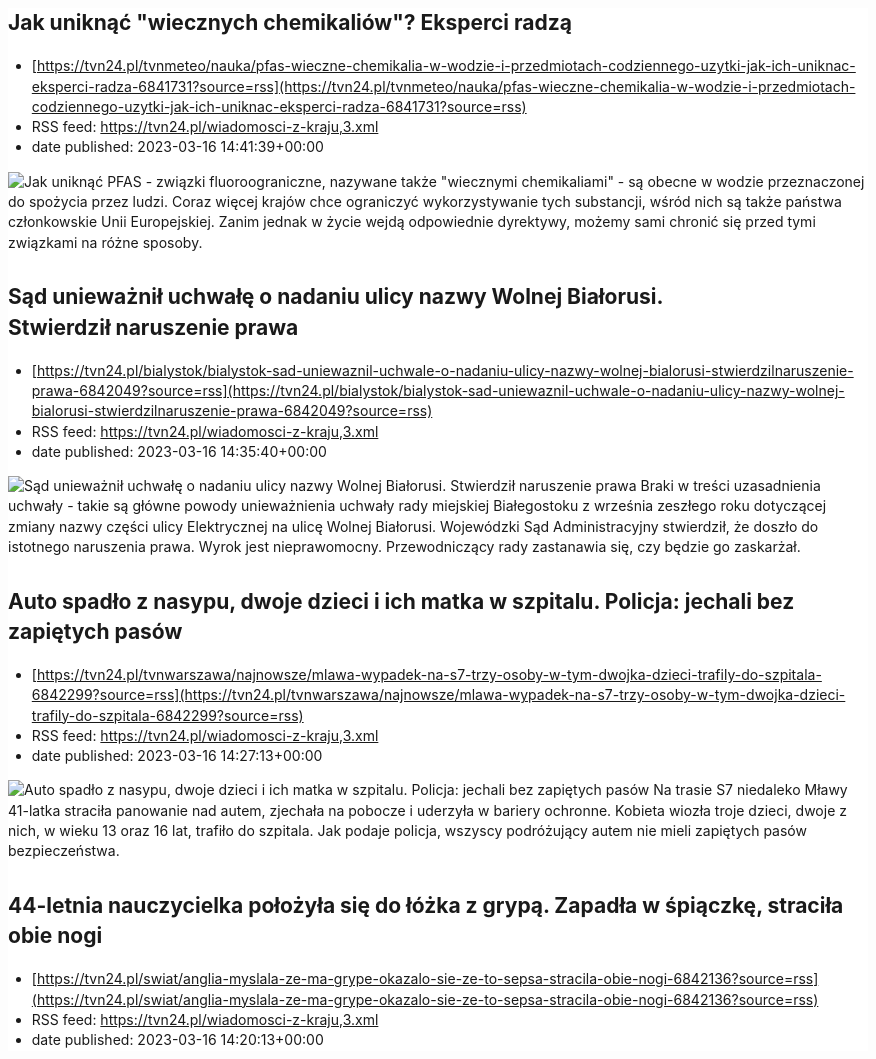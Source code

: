## Jak uniknąć "wiecznych chemikaliów"? Eksperci radzą
 - [https://tvn24.pl/tvnmeteo/nauka/pfas-wieczne-chemikalia-w-wodzie-i-przedmiotach-codziennego-uzytki-jak-ich-uniknac-eksperci-radza-6841731?source=rss](https://tvn24.pl/tvnmeteo/nauka/pfas-wieczne-chemikalia-w-wodzie-i-przedmiotach-codziennego-uzytki-jak-ich-uniknac-eksperci-radza-6841731?source=rss)
 - RSS feed: https://tvn24.pl/wiadomosci-z-kraju,3.xml
 - date published: 2023-03-16 14:41:39+00:00

<img alt="Jak uniknąć " src="https://tvn24.pl/najnowsze/cdn-zdjecie-qwuopd-metoda-wodna-spowodowala-ze-warszawiacy-zaczeli-oszczedzac-wode-5512728/alternates/LANDSCAPE_1280" />
    PFAS - związki fluoroograniczne, nazywane także "wiecznymi chemikaliami" - są obecne w wodzie przeznaczonej do spożycia przez ludzi. Coraz więcej krajów chce ograniczyć wykorzystywanie tych substancji, wśród nich są także państwa członkowskie Unii Europejskiej. Zanim jednak w życie wejdą odpowiednie dyrektywy, możemy sami chronić się przed tymi związkami na różne sposoby.

## Sąd unieważnił uchwałę o nadaniu ulicy nazwy Wolnej Białorusi. Stwierdził naruszenie prawa
 - [https://tvn24.pl/bialystok/bialystok-sad-uniewaznil-uchwale-o-nadaniu-ulicy-nazwy-wolnej-bialorusi-stwierdzilnaruszenie-prawa-6842049?source=rss](https://tvn24.pl/bialystok/bialystok-sad-uniewaznil-uchwale-o-nadaniu-ulicy-nazwy-wolnej-bialorusi-stwierdzilnaruszenie-prawa-6842049?source=rss)
 - RSS feed: https://tvn24.pl/wiadomosci-z-kraju,3.xml
 - date published: 2023-03-16 14:35:40+00:00

<img alt="Sąd unieważnił uchwałę o nadaniu ulicy nazwy Wolnej Białorusi. Stwierdził naruszenie prawa" src="https://tvn24.pl/najnowsze/cdn-zdjecie-knz161-chodzi-o-fragment-ulicy-przy-ktorej-miesci-sie-bialoruski-konsulat-6841852/alternates/LANDSCAPE_1280" />
    Braki w treści uzasadnienia uchwały - takie są główne powody unieważnienia uchwały rady miejskiej Białegostoku z września zeszłego roku dotyczącej zmiany nazwy części ulicy Elektrycznej na ulicę Wolnej Białorusi. Wojewódzki Sąd Administracyjny stwierdził, że doszło do istotnego naruszenia prawa. Wyrok jest nieprawomocny. Przewodniczący rady zastanawia się, czy będzie go zaskarżał.

## Auto spadło z nasypu, dwoje dzieci i ich matka w szpitalu. Policja: jechali bez zapiętych pasów
 - [https://tvn24.pl/tvnwarszawa/najnowsze/mlawa-wypadek-na-s7-trzy-osoby-w-tym-dwojka-dzieci-trafily-do-szpitala-6842299?source=rss](https://tvn24.pl/tvnwarszawa/najnowsze/mlawa-wypadek-na-s7-trzy-osoby-w-tym-dwojka-dzieci-trafily-do-szpitala-6842299?source=rss)
 - RSS feed: https://tvn24.pl/wiadomosci-z-kraju,3.xml
 - date published: 2023-03-16 14:27:13+00:00

<img alt="Auto spadło z nasypu, dwoje dzieci i ich matka w szpitalu. Policja: jechali bez zapiętych pasów" src="https://tvn24.pl/tvnwarszawa/najnowsze/cdn-zdjecie-f2cs0-wypadek-na-s7-pod-mlawa-6842333/alternates/LANDSCAPE_1280" />
    Na trasie S7 niedaleko Mławy 41-latka straciła panowanie nad autem, zjechała na pobocze i uderzyła w bariery ochronne. Kobieta wiozła troje dzieci, dwoje z nich, w wieku 13 oraz 16 lat, trafiło do szpitala. Jak podaje policja, wszyscy podróżujący autem nie mieli zapiętych pasów bezpieczeństwa.

## 44-letnia nauczycielka położyła się do łóżka z grypą. Zapadła w śpiączkę, straciła obie nogi
 - [https://tvn24.pl/swiat/anglia-myslala-ze-ma-grype-okazalo-sie-ze-to-sepsa-stracila-obie-nogi-6842136?source=rss](https://tvn24.pl/swiat/anglia-myslala-ze-ma-grype-okazalo-sie-ze-to-sepsa-stracila-obie-nogi-6842136?source=rss)
 - RSS feed: https://tvn24.pl/wiadomosci-z-kraju,3.xml
 - date published: 2023-03-16 14:20:13+00:00
